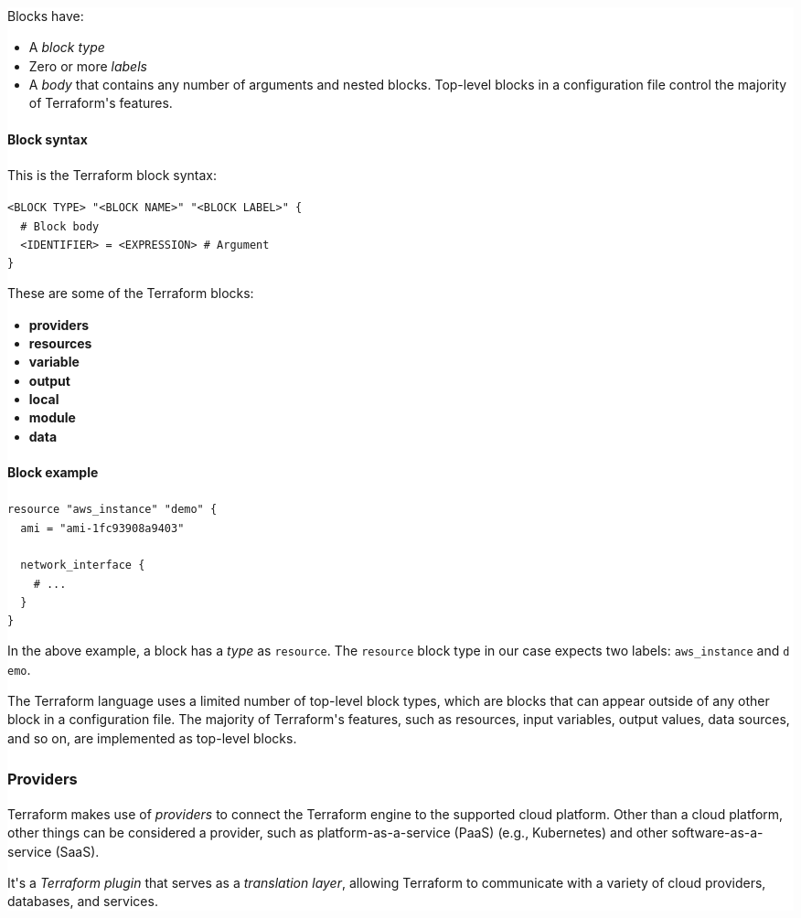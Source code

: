 Blocks have:

- A *block type*
- Zero or more *labels*
- A *body* that contains any number of arguments and nested blocks. Top-level blocks in a configuration file control the majority of Terraform's features.

#### Block syntax

This is the Terraform block syntax:

```shell
<BLOCK TYPE> "<BLOCK NAME>" "<BLOCK LABEL>" {
  # Block body
  <IDENTIFIER> = <EXPRESSION> # Argument
}
```

These are some of the Terraform blocks:

- **providers**
- **resources**
- **variable**
- **output**
- **local**
- **module**
- **data**

#### Block example

```plain
resource "aws_instance" "demo" {
  ami = "ami-1fc93908a9403"

  network_interface {
    # ...
  }
}
```

In the above example, a block has a *type* as `resource`. The `resource` block type in our case expects two labels: `aws_instance` and `demo`.

The Terraform language uses a limited number of top-level block types, which are blocks that can appear outside of any other block in a configuration file. The majority of Terraform's features, such as resources, input variables, output values, data sources, and so on, are implemented as top-level blocks.

### Providers

Terraform makes use of *providers* to connect the Terraform engine to the supported cloud platform. Other than a cloud platform, other things can be considered a provider, such as platform-as-a-service (PaaS) (e.g., Kubernetes) and other software-as-a-service (SaaS). 

It's a *Terraform plugin* that serves as a *translation layer*, allowing Terraform to communicate with a variety of cloud providers, databases, and services.
